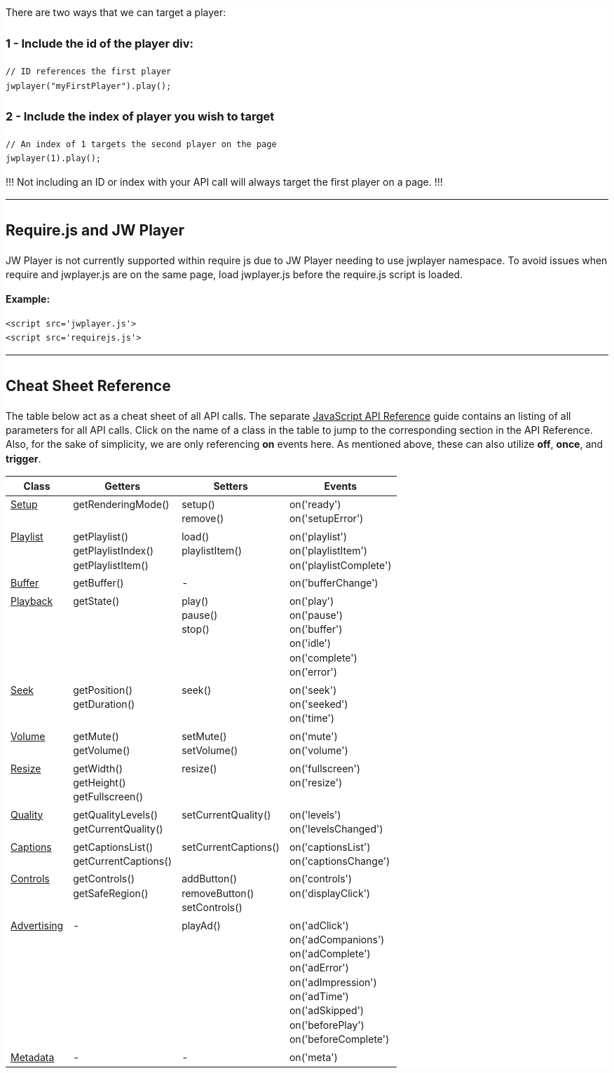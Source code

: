 There are two ways that we can target a player:

### 1 - Include the id of the player div:
```
// ID references the first player
jwplayer("myFirstPlayer").play();
```

### 2 - Include the index of player you wish to target
```
// An index of 1 targets the second player on the page
jwplayer(1).play();
```

!!!
Not including an ID or index with your API call will always target the first player on a page.
!!!

* * *

## Require.js and JW Player

JW Player is not currently supported within require js due to JW Player needing to use jwplayer namespace. To avoid issues when require and jwplayer.js are on the same page, load jwplayer.js before the require.js script is loaded.

**Example:**

```
<script src='jwplayer.js'>
<script src='requirejs.js'>
```

* * *

## Cheat Sheet Reference

The table below act as a cheat sheet of all API calls. The separate [JavaScript API Reference](//developer.jwplayer.com/jw-player/docs/javascript-api-reference/) guide contains an listing of all parameters for all API calls. Click on the name of a class in the table to jump to the corresponding section in the API Reference. Also, for the sake of simplicity, we are only referencing **on** events here. As mentioned above, these can also utilize **off**, **once**, and **trigger**.

|Class|Getters|Setters|Events|
|-----|-------|-------|------|
|[Setup](javascript_api_reference/#setup)|getRenderingMode()|setup()<br/>remove()|on('ready')<br/>on('setupError')|
|[Playlist](javascript_api_reference/#playlist)|getPlaylist()<br/>getPlaylistIndex()<br/>getPlaylistItem()|load()<br/>playlistItem()|on('playlist')<br/>on('playlistItem')<br/>on('playlistComplete')|
|[Buffer](javascript_api_reference/#buffer)|getBuffer()|-|on('bufferChange')|
|[Playback](javascript_api_reference/#playback)|getState()|play()<br/>pause()<br/>stop()|on('play')<br/>on('pause')<br/>on('buffer')<br/>on('idle')<br/>on('complete')<br/>on('error')|
|[Seek](javascript_api_reference/#seek)|getPosition()<br/>getDuration()|seek()|on('seek')<br/>on('seeked')<br/>on('time')|
|[Volume](javascript_api_reference/#volume)|getMute()<br/>getVolume()|setMute()<br/>setVolume()|on('mute')<br/>on('volume')|
|[Resize](javascript_api_reference/#resize)|getWidth()<br/>getHeight()<br/>getFullscreen()|resize()|on('fullscreen')<br/>on('resize')|
|[Quality](javascript_api_reference/#quality)|getQualityLevels()<br/>getCurrentQuality()|setCurrentQuality()|on('levels')<br/>on('levelsChanged')|
|[Captions](javascript_api_reference/#captions)|getCaptionsList()<br/>getCurrentCaptions()|setCurrentCaptions()|on('captionsList')<br/>on('captionsChange')|
|[Controls](javascript_api_reference/#controls)|getControls()<br/>getSafeRegion()|addButton()<br/>removeButton()<br/>setControls()|on('controls')<br/>on('displayClick')|
|[Advertising](javascript_api_reference/#advertising)|-|playAd()|on('adClick')<br/>on('adCompanions')<br/>on('adComplete')<br/>on('adError')<br/>on('adImpression')<br/>on('adTime')<br/>on('adSkipped')<br/>on('beforePlay')<br/>on('beforeComplete')|
|[Metadata](javascript_api_reference/#metadata)|-|-|on('meta')|